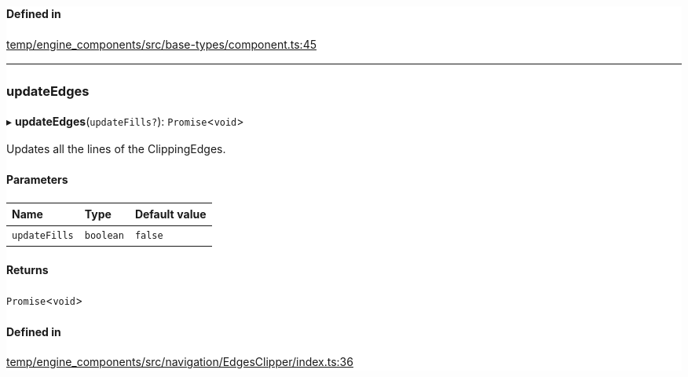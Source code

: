 #### Defined in

[temp/engine_components/src/base-types/component.ts:45](https://github.com/ThatOpen/engine_components/blob/31b6f97/src/base-types/component.ts#L45)

---

### updateEdges

▸ **updateEdges**(`updateFills?`): `Promise`<`void`\>

Updates all the lines of the ClippingEdges.

#### Parameters

| Name          | Type      | Default value |
| :------------ | :-------- | :------------ |
| `updateFills` | `boolean` | `false`       |

#### Returns

`Promise`<`void`\>

#### Defined in

[temp/engine_components/src/navigation/EdgesClipper/index.ts:36](https://github.com/ThatOpen/engine_components/blob/31b6f97/src/navigation/EdgesClipper/index.ts#L36)
